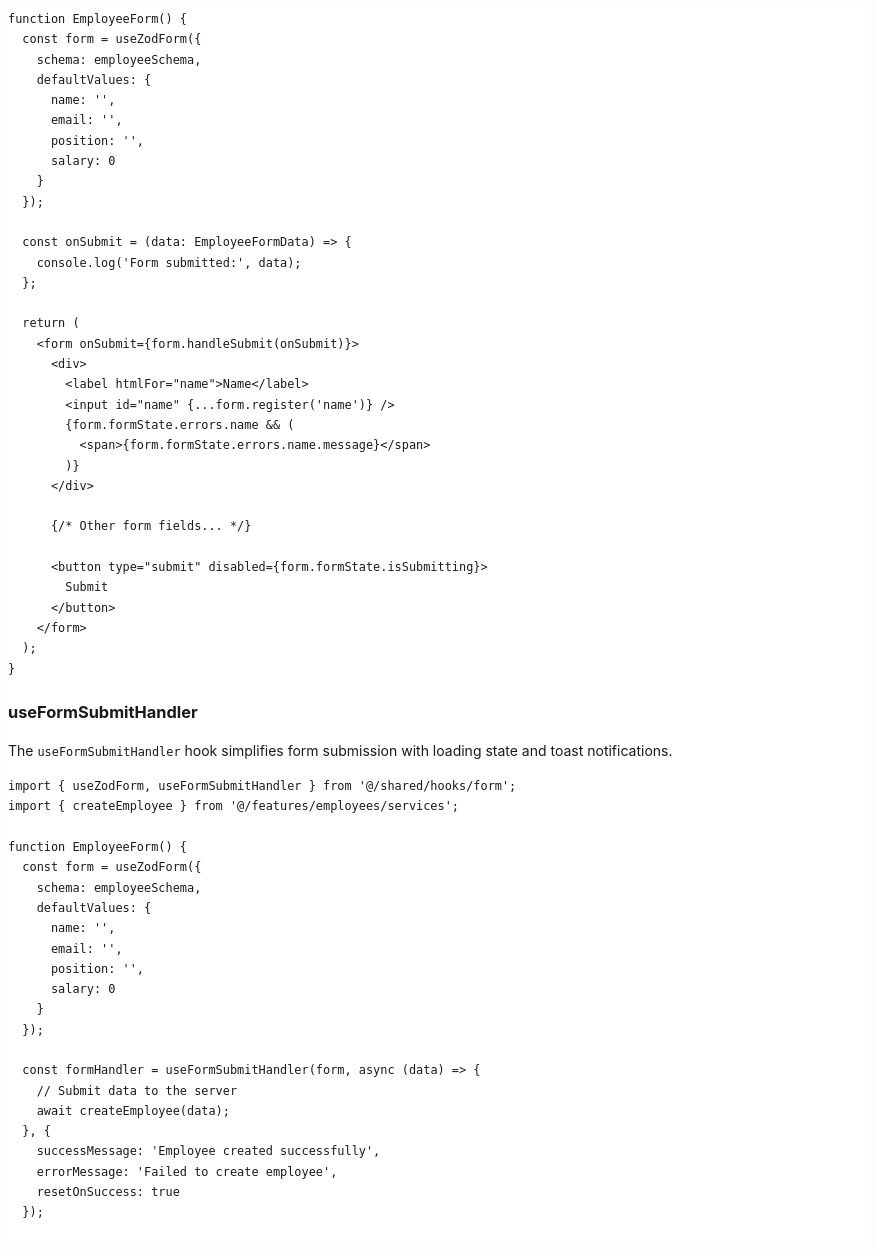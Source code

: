 ```tsx
function EmployeeForm() {
  const form = useZodForm({
    schema: employeeSchema,
    defaultValues: {
      name: '',
      email: '',
      position: '',
      salary: 0
    }
  });
  
  const onSubmit = (data: EmployeeFormData) => {
    console.log('Form submitted:', data);
  };
  
  return (
    <form onSubmit={form.handleSubmit(onSubmit)}>
      <div>
        <label htmlFor="name">Name</label>
        <input id="name" {...form.register('name')} />
        {form.formState.errors.name && (
          <span>{form.formState.errors.name.message}</span>
        )}
      </div>
      
      {/* Other form fields... */}
      
      <button type="submit" disabled={form.formState.isSubmitting}>
        Submit
      </button>
    </form>
  );
}
```

### useFormSubmitHandler

The `useFormSubmitHandler` hook simplifies form submission with loading state and toast notifications.

```tsx
import { useZodForm, useFormSubmitHandler } from '@/shared/hooks/form';
import { createEmployee } from '@/features/employees/services';

function EmployeeForm() {
  const form = useZodForm({
    schema: employeeSchema,
    defaultValues: {
      name: '',
      email: '',
      position: '',
      salary: 0
    }
  });
  
  const formHandler = useFormSubmitHandler(form, async (data) => {
    // Submit data to the server
    await createEmployee(data);
  }, {
    successMessage: 'Employee created successfully',
    errorMessage: 'Failed to create employee',
    resetOnSuccess: true
  });
  
```